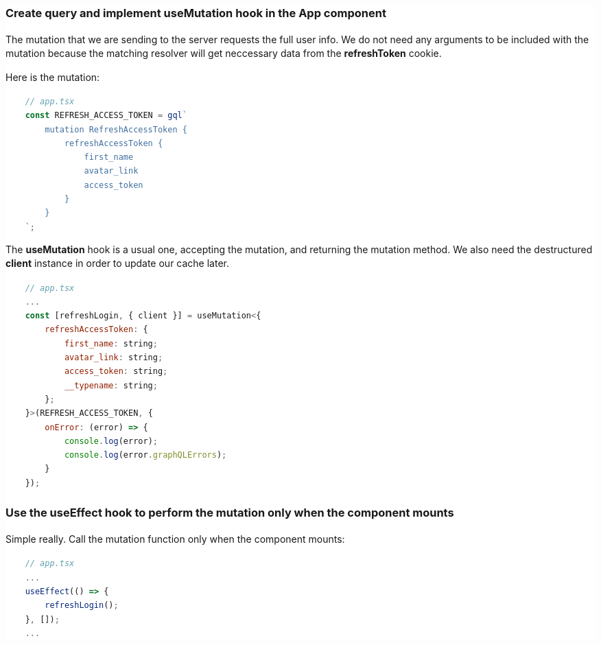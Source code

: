 ### Create query and implement **useMutation** hook in the **App** component

The mutation that we are sending to the server requests the full user info. We do not need any arguments to be included with the mutation because the matching resolver will get neccessary data from the **refreshToken** cookie.

Here is the mutation:

```js
    // app.tsx
    const REFRESH_ACCESS_TOKEN = gql`
        mutation RefreshAccessToken {
            refreshAccessToken {
                first_name
                avatar_link
                access_token
            }
        }
    `;
```

The **useMutation** hook is a usual one, accepting the mutation, and returning the mutation method. 
We also need the destructured **client** instance in order to update our cache later. 

```js
    // app.tsx
    ...
    const [refreshLogin, { client }] = useMutation<{
        refreshAccessToken: {
            first_name: string;
            avatar_link: string;
            access_token: string;
            __typename: string;
        };
    }>(REFRESH_ACCESS_TOKEN, {
        onError: (error) => {
            console.log(error);
            console.log(error.graphQLErrors);
        }
    });
```

### Use the **useEffect** hook to perform the mutation only when the component mounts

Simple really. Call the mutation function only when the component mounts:

```js
    // app.tsx
    ...
    useEffect(() => {
        refreshLogin();
    }, []);
    ...
```
